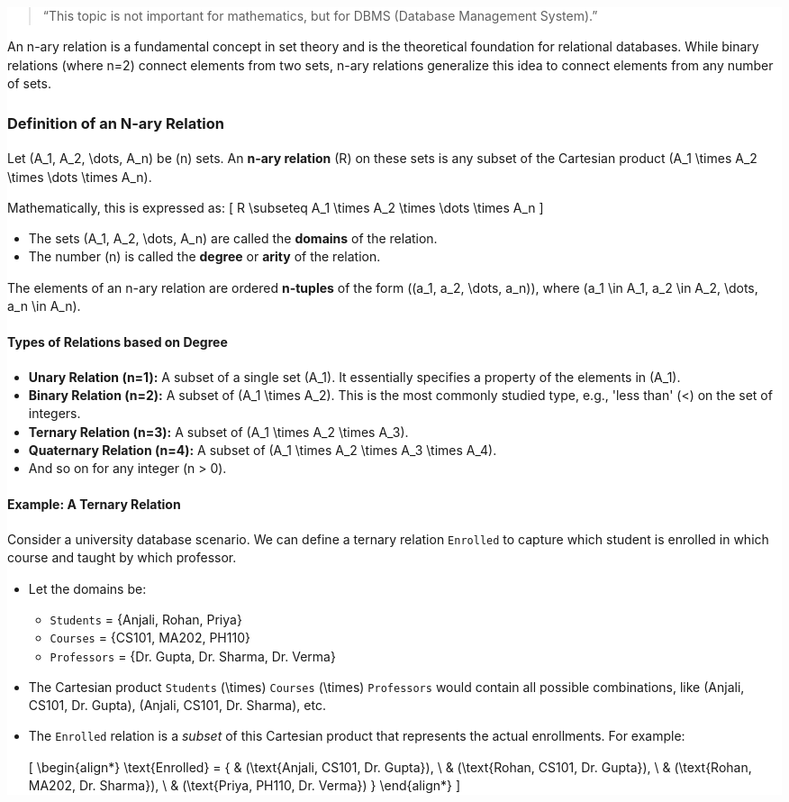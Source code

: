 <iframe width="710" height="399" src="https://www.youtube.com/embed/7BdqcRzgRho" title="Ch 2.7: N-Ary Relations and Their Applications| Set Theory Lectures" frameborder="0" allow="accelerometer; autoplay; clipboard-write; encrypted-media; gyroscope; picture-in-picture; web-share" referrerpolicy="strict-origin-when-cross-origin" allowfullscreen></iframe>

> “This topic is not important for mathematics, but for DBMS (Database Management System).”

An n-ary relation is a fundamental concept in set theory and is the theoretical foundation for relational databases. While binary relations (where n=2) connect elements from two sets, n-ary relations generalize this idea to connect elements from any number of sets.

### Definition of an N-ary Relation

Let \(A_1, A_2, \dots, A_n\) be \(n\) sets. An **n-ary relation** \(R\) on these sets is any subset of the Cartesian product \(A_1 \times A_2 \times \dots \times A_n\).

Mathematically, this is expressed as:
\[ R \subseteq A_1 \times A_2 \times \dots \times A_n \]

-   The sets \(A_1, A_2, \dots, A_n\) are called the **domains** of the relation.
-   The number \(n\) is called the **degree** or **arity** of the relation.

The elements of an n-ary relation are ordered **n-tuples** of the form \((a_1, a_2, \dots, a_n)\), where \(a_1 \in A_1, a_2 \in A_2, \dots, a_n \in A_n\).

#### Types of Relations based on Degree

-   **Unary Relation (n=1):** A subset of a single set \(A_1\). It essentially specifies a property of the elements in \(A_1\).
-   **Binary Relation (n=2):** A subset of \(A_1 \times A_2\). This is the most commonly studied type, e.g., 'less than' (<) on the set of integers.
-   **Ternary Relation (n=3):** A subset of \(A_1 \times A_2 \times A_3\).
-   **Quaternary Relation (n=4):** A subset of \(A_1 \times A_2 \times A_3 \times A_4\).
-   And so on for any integer \(n > 0\).

#### Example: A Ternary Relation

Consider a university database scenario. We can define a ternary relation `Enrolled` to capture which student is enrolled in which course and taught by which professor.

-   Let the domains be:
    -   `Students` = {Anjali, Rohan, Priya}
    -   `Courses` = {CS101, MA202, PH110}
    -   `Professors` = {Dr. Gupta, Dr. Sharma, Dr. Verma}

-   The Cartesian product `Students` \(\times\) `Courses` \(\times\) `Professors` would contain all possible combinations, like (Anjali, CS101, Dr. Gupta), (Anjali, CS101, Dr. Sharma), etc.

-   The `Enrolled` relation is a *subset* of this Cartesian product that represents the actual enrollments. For example:

    \[
    \begin{align*}
    \text{Enrolled} = \{ & (\text{Anjali, CS101, Dr. Gupta}), \\
                         & (\text{Rohan, CS101, Dr. Gupta}), \\
                         & (\text{Rohan, MA202, Dr. Sharma}), \\
                         & (\text{Priya, PH110, Dr. Verma}) \}
    \end{align*}
    \]
